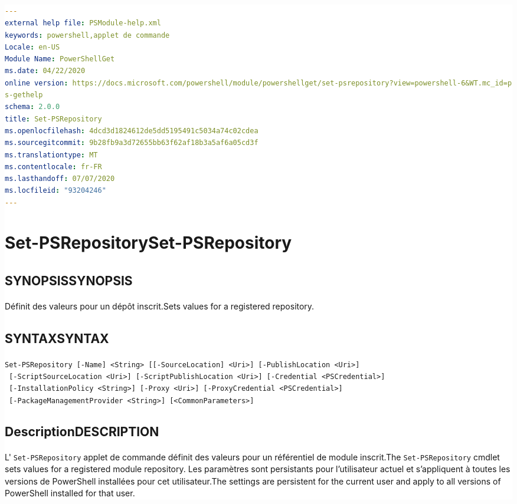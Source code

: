 ```yaml
---
external help file: PSModule-help.xml
keywords: powershell,applet de commande
Locale: en-US
Module Name: PowerShellGet
ms.date: 04/22/2020
online version: https://docs.microsoft.com/powershell/module/powershellget/set-psrepository?view=powershell-6&WT.mc_id=ps-gethelp
schema: 2.0.0
title: Set-PSRepository
ms.openlocfilehash: 4dcd3d1824612de5dd5195491c5034a74c02cdea
ms.sourcegitcommit: 9b28fb9a3d72655bb63f62af18b3a5af6a05cd3f
ms.translationtype: MT
ms.contentlocale: fr-FR
ms.lasthandoff: 07/07/2020
ms.locfileid: "93204246"
---
```

# <span data-ttu-id="7ecfb-103">Set-PSRepository</span><span class="sxs-lookup"><span data-stu-id="7ecfb-103">Set-PSRepository</span></span>

## <span data-ttu-id="7ecfb-104">SYNOPSIS</span><span class="sxs-lookup"><span data-stu-id="7ecfb-104">SYNOPSIS</span></span>
<span data-ttu-id="7ecfb-105">Définit des valeurs pour un dépôt inscrit.</span><span class="sxs-lookup"><span data-stu-id="7ecfb-105">Sets values for a registered repository.</span></span>

## <span data-ttu-id="7ecfb-106">SYNTAX</span><span class="sxs-lookup"><span data-stu-id="7ecfb-106">SYNTAX</span></span>

```
Set-PSRepository [-Name] <String> [[-SourceLocation] <Uri>] [-PublishLocation <Uri>]
 [-ScriptSourceLocation <Uri>] [-ScriptPublishLocation <Uri>] [-Credential <PSCredential>]
 [-InstallationPolicy <String>] [-Proxy <Uri>] [-ProxyCredential <PSCredential>]
 [-PackageManagementProvider <String>] [<CommonParameters>]
```

## <span data-ttu-id="7ecfb-107">Description</span><span class="sxs-lookup"><span data-stu-id="7ecfb-107">DESCRIPTION</span></span>

<span data-ttu-id="7ecfb-108">L' `Set-PSRepository` applet de commande définit des valeurs pour un référentiel de module inscrit.</span><span class="sxs-lookup"><span data-stu-id="7ecfb-108">The `Set-PSRepository` cmdlet sets values for a registered module repository.</span></span> <span data-ttu-id="7ecfb-109">Les paramètres sont persistants pour l’utilisateur actuel et s’appliquent à toutes les versions de PowerShell installées pour cet utilisateur.</span><span class="sxs-lookup"><span data-stu-id="7ecfb-109">The settings are persistent for the current user and apply to all versions of PowerShell installed for that user.</span></span>
